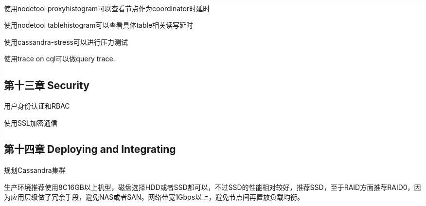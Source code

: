 使用nodetool proxyhistogram可以查看节点作为coordinator时延时

使用nodetool tablehistogram可以查看具体table相关读写延时

使用cassandra-stress可以进行压力测试

使用trace on cql可以做query trace.

## 第十三章 Security

用户身份认证和RBAC

使用SSL加密通信

## 第十四章 Deploying and Integrating

规划Cassandra集群

生产环境推荐使用8C16GB以上机型，磁盘选择HDD或者SSD都可以，不过SSD的性能相对较好，推荐SSD，至于RAID方面推荐RAID0，因为应用层级做了冗余手段，避免NAS或者SAN。网络带宽1Gbps以上，避免节点间再置放负载均衡。